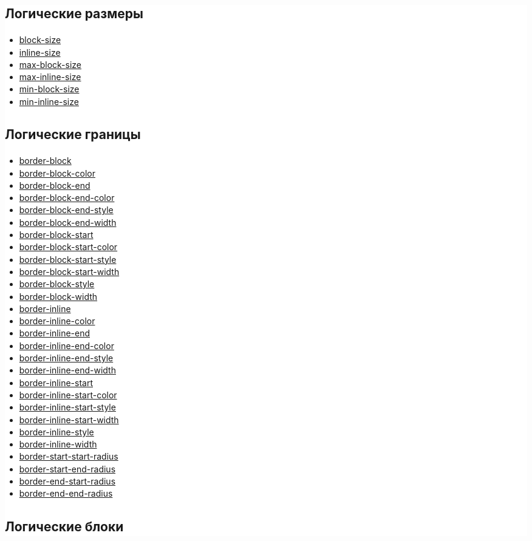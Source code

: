 ## Логические размеры

<div class="col3" markdown="1">

- [block-size](block-size.md)
- [inline-size](inline-size.md)
- [max-block-size](max-block-size.md)
- [max-inline-size](max-inline-size.md)
- [min-block-size](min-block-size.md)
- [min-inline-size](min-inline-size.md)

</div>

## Логические границы

<div class="col3" markdown="1">

- [border-block](border-block.md)
- [border-block-color](border-block-color.md)
- [border-block-end](border-block-end.md)
- [border-block-end-color](border-block-end-color.md)
- [border-block-end-style](border-block-end-style.md)
- [border-block-end-width](border-block-end-width.md)
- [border-block-start](border-block-start.md)
- [border-block-start-color](border-block-start-color.md)
- [border-block-start-style](border-block-start-style.md)
- [border-block-start-width](border-block-start-width.md)
- [border-block-style](border-block-style.md)
- [border-block-width](border-block-width.md)
- [border-inline](border-inline.md)
- [border-inline-color](border-inline-color.md)
- [border-inline-end](border-inline-end.md)
- [border-inline-end-color](border-inline-end-color.md)
- [border-inline-end-style](border-inline-end-style.md)
- [border-inline-end-width](border-inline-end-width.md)
- [border-inline-start](border-inline-start.md)
- [border-inline-start-color](border-inline-start-color.md)
- [border-inline-start-style](border-inline-start-style.md)
- [border-inline-start-width](border-inline-start-width.md)
- [border-inline-style](border-inline-style.md)
- [border-inline-width](border-inline-width.md)
- [border-start-start-radius](border-start-start-radius.md)
- [border-start-end-radius](border-start-end-radius.md)
- [border-end-start-radius](border-end-start-radius.md)
- [border-end-end-radius](border-end-end-radius.md)

</div>

## Логические блоки

<div class="col3" markdown="1">
